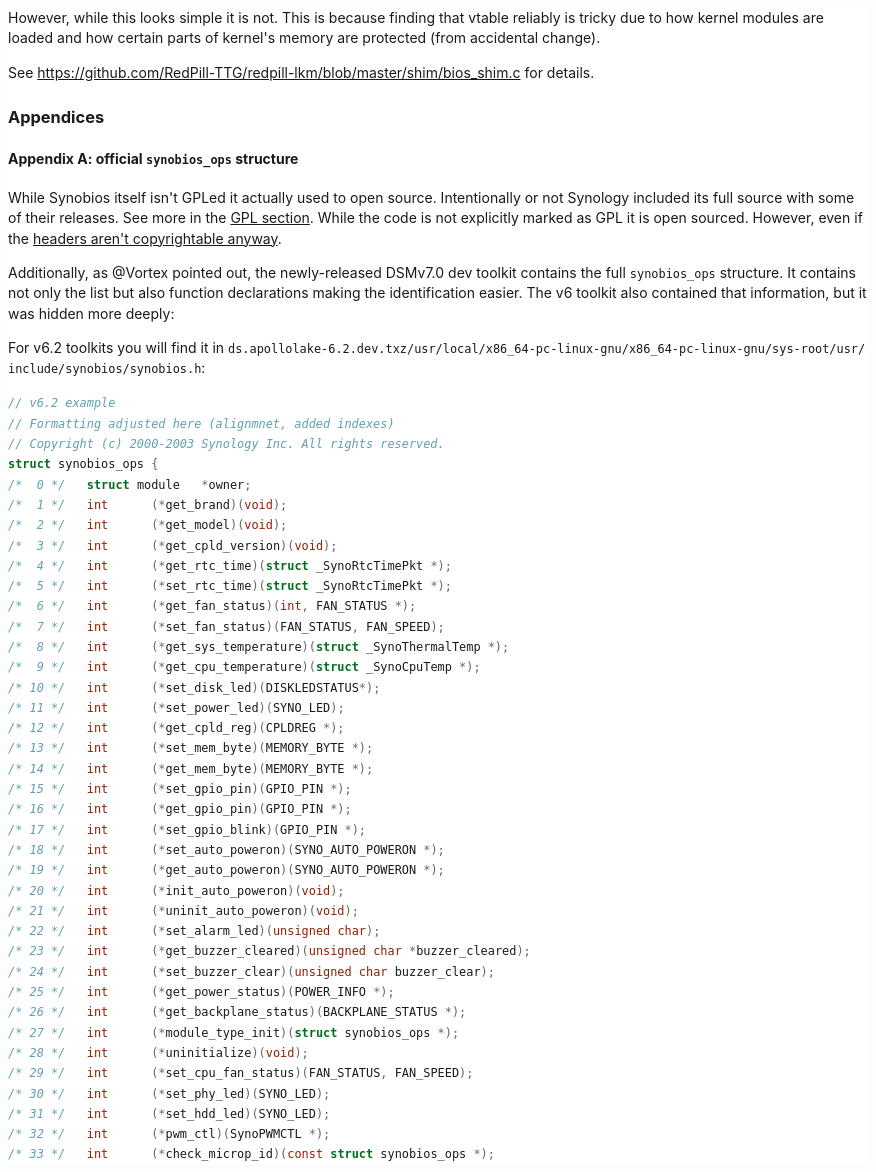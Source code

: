 

However, while this looks simple it is not. This is because finding that vtable reliably is tricky due to how kernel
modules are loaded and how certain parts of kernel's memory are protected (from accidental change).  

See https://github.com/RedPill-TTG/redpill-lkm/blob/master/shim/bios_shim.c for details.

### Appendices
#### Appendix A: official `synobios_ops` structure

While Synobios itself isn't GPLed it actually used to open source. Intentionally or not Synology included its full
source with some of their releases. See more in the [GPL section](gpl.md). While the code is not explicitly marked as
GPL it is open sourced. However, even if the [headers aren't copyrightable anyway](https://softwareengineering.stackexchange.com/a/216480).

Additionally, as @Vortex pointed out, the newly-released DSMv7.0 dev toolkit contains the full `synobios_ops` structure.
It contains not only the list but also function declarations making the identification easier. The v6 toolkit also 
contained that information, but it was hidden more deeply:


For v6.2 toolkits you will find it in `ds.apollolake-6.2.dev.txz/usr/local/x86_64-pc-linux-gnu/x86_64-pc-linux-gnu/sys-root/usr/include/synobios/synobios.h`:
```C
// v6.2 example
// Formatting adjusted here (alignmnet, added indexes)
// Copyright (c) 2000-2003 Synology Inc. All rights reserved.
struct synobios_ops {
/*  0 */   struct module   *owner;
/*  1 */   int	    (*get_brand)(void);
/*  2 */   int	    (*get_model)(void);
/*  3 */   int	    (*get_cpld_version)(void);
/*  4 */   int	    (*get_rtc_time)(struct _SynoRtcTimePkt *);
/*  5 */   int	    (*set_rtc_time)(struct _SynoRtcTimePkt *);
/*  6 */   int	    (*get_fan_status)(int, FAN_STATUS *);
/*  7 */   int	    (*set_fan_status)(FAN_STATUS, FAN_SPEED);
/*  8 */   int	    (*get_sys_temperature)(struct _SynoThermalTemp *);
/*  9 */   int	    (*get_cpu_temperature)(struct _SynoCpuTemp *);
/* 10 */   int	    (*set_disk_led)(DISKLEDSTATUS*);
/* 11 */   int	    (*set_power_led)(SYNO_LED);
/* 12 */   int	    (*get_cpld_reg)(CPLDREG *);
/* 13 */   int	    (*set_mem_byte)(MEMORY_BYTE *);
/* 14 */   int	    (*get_mem_byte)(MEMORY_BYTE *);
/* 15 */   int	    (*set_gpio_pin)(GPIO_PIN *);
/* 16 */   int	    (*get_gpio_pin)(GPIO_PIN *);
/* 17 */   int	    (*set_gpio_blink)(GPIO_PIN *);
/* 18 */   int	    (*set_auto_poweron)(SYNO_AUTO_POWERON *);
/* 19 */   int	    (*get_auto_poweron)(SYNO_AUTO_POWERON *);
/* 20 */   int	    (*init_auto_poweron)(void);
/* 21 */   int	    (*uninit_auto_poweron)(void);
/* 22 */   int	    (*set_alarm_led)(unsigned char);
/* 23 */   int	    (*get_buzzer_cleared)(unsigned char *buzzer_cleared);
/* 24 */   int	    (*set_buzzer_clear)(unsigned char buzzer_clear);
/* 25 */   int	    (*get_power_status)(POWER_INFO *);
/* 26 */   int	    (*get_backplane_status)(BACKPLANE_STATUS *);
/* 27 */   int	    (*module_type_init)(struct synobios_ops *);
/* 28 */   int	    (*uninitialize)(void);
/* 29 */   int	    (*set_cpu_fan_status)(FAN_STATUS, FAN_SPEED);
/* 30 */   int      (*set_phy_led)(SYNO_LED);
/* 31 */   int      (*set_hdd_led)(SYNO_LED);
/* 32 */   int	    (*pwm_ctl)(SynoPWMCTL *);
/* 33 */   int	    (*check_microp_id)(const struct synobios_ops *);
```